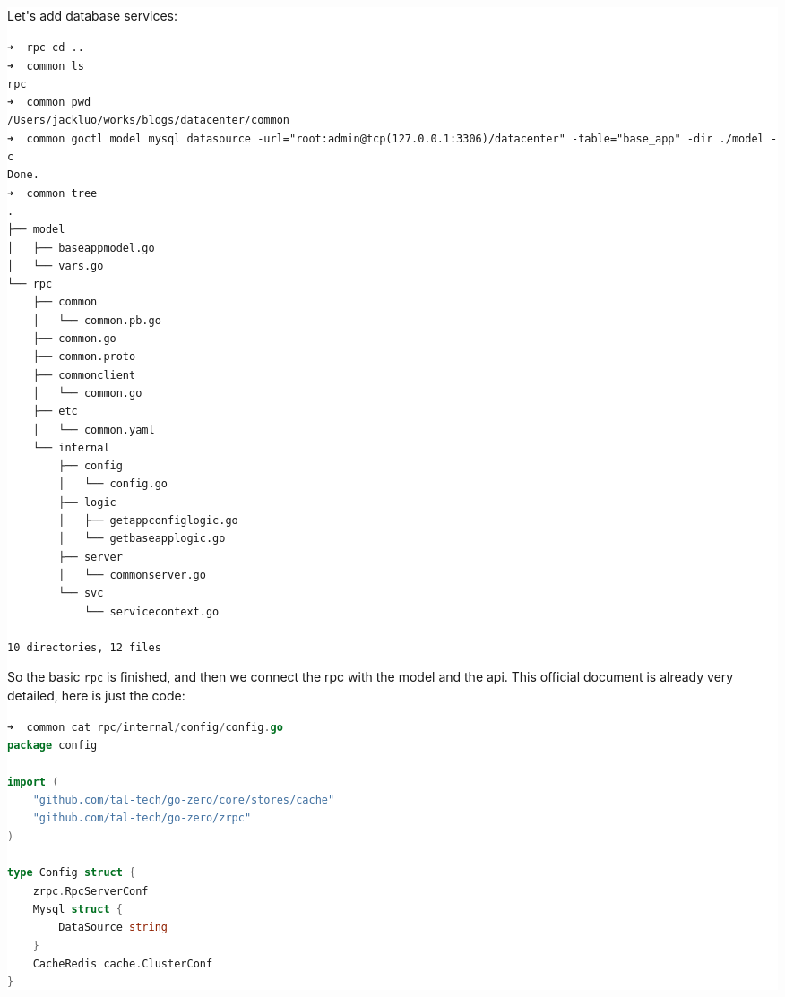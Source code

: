 
Let's add database services:


```
➜  rpc cd ..
➜  common ls
rpc
➜  common pwd
/Users/jackluo/works/blogs/datacenter/common
➜  common goctl model mysql datasource -url="root:admin@tcp(127.0.0.1:3306)/datacenter" -table="base_app" -dir ./model -c
Done.
➜  common tree
.
├── model
│   ├── baseappmodel.go
│   └── vars.go
└── rpc
    ├── common
    │   └── common.pb.go
    ├── common.go
    ├── common.proto
    ├── commonclient
    │   └── common.go
    ├── etc
    │   └── common.yaml
    └── internal
        ├── config
        │   └── config.go
        ├── logic
        │   ├── getappconfiglogic.go
        │   └── getbaseapplogic.go
        ├── server
        │   └── commonserver.go
        └── svc
            └── servicecontext.go

10 directories, 12 files
```


So the basic `rpc` is finished, and then we connect the rpc with the model and the api. This official document is already very detailed, here is just the code:


```go
➜  common cat rpc/internal/config/config.go
package config

import (
    "github.com/tal-tech/go-zero/core/stores/cache"
    "github.com/tal-tech/go-zero/zrpc"
)

type Config struct {
    zrpc.RpcServerConf
    Mysql struct {
        DataSource string
    }
    CacheRedis cache.ClusterConf
}
```
